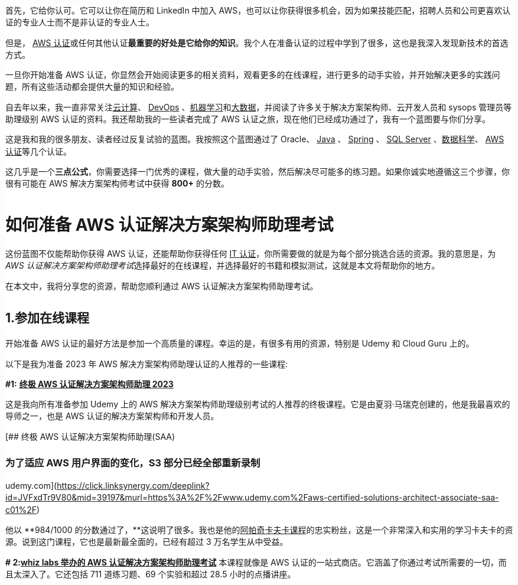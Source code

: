 首先，它给你认可。它可以让你在简历和 LinkedIn 中加入 AWS，也可以让你获得很多机会，因为如果技能匹配，招聘人员和公司更喜欢认证的专业人士而不是非认证的专业人士。

但是， [AWS 认证](/javarevisited/10-best-aws-certified-cloud-practitioner-clf-c01-online-courses-and-practice-test-to-crack-ecc0f913091e)或任何其他认证**最重要的好处是它给你的知识**。我个人在准备认证的过程中学到了很多，这也是我深入发现新技术的首选方式。

一旦你开始准备 AWS 认证，你显然会开始阅读更多的相关资料，观看更多的在线课程，进行更多的动手实验，并开始解决更多的实践问题，所有这些活动都会提供大量的知识和经验。

自去年以来，我一直非常关注[云计算](https://javarevisited.blogspot.com/2019/07/top-5-online-courses-to-learn-cloud-computing-aws.html)、 [DevOps](https://dev.to/javinpaul/top-10-devops-training-courses-for-programmers-and-software-developers-195n) 、[机器学习](https://hackernoon.com/10-machine-learning-data-science-and-deep-learning-courses-for-programmers-7edc56078cde)和[大数据](/javarevisited/top-10-courses-to-learn-big-data-and-hadoop-best-of-lot-23ef8691633f)，并阅读了许多关于解决方案架构师、云开发人员和 sysops 管理员等助理级别 AWS 认证的资料。我还帮助我的一些读者完成了 AWS 认证之旅，现在他们已经成功通过了，我有一个蓝图要与你们分享。

这是我和我的很多朋友、读者经过反复试验的蓝图。我按照这个蓝图通过了 Oracle、 [Java](/javarevisited/7-best-online-courses-to-prepare-for-oracles-java-se-8-certification-ocajp-8-and-ocpjp-8-2fd0d6779a9e) 、 [Spring](/javarevisited/spring-professional-certification-vmware-edu-1202-the-ultimate-guide-to-pass-spring-11dab8d311c3) 、 [SQL Server](/javarevisited/5-best-courses-to-learn-microsoft-sql-server-in-depth-e9f11b73c14a) 、[数据科学](/javarevisited/my-favorite-data-science-and-machine-learning-courses-from-coursera-udemy-and-pluralsight-eafc73acc73f)、 [AWS 认证](https://www.java67.com/2020/09/top-10-cloud-certification-you-can-aim.html)等几个认证。

这几乎是一个**三点公式**，你需要选择一门优秀的课程，做大量的动手实验，然后解决尽可能多的练习题。如果你诚实地遵循这三个步骤，你很有可能在 AWS 解决方案架构师考试中获得 **800+** 的分数。

# 如何准备 AWS 认证解决方案架构师助理考试

这份蓝图不仅能帮助你获得 AWS 认证，还能帮助你获得任何 [IT 认证](/javarevisited/10-best-aws-google-cloud-and-azure-courses-and-certification-from-coursera-to-join-in-2021-5c5e2029a8e7)，你所需要做的就是为每个部分挑选合适的资源。我的意思是，为 *AWS 认证解决方案架构师助理考试*选择最好的在线课程，并选择最好的书籍和模拟测试，这就是本文将帮助你的地方。

在本文中，我将分享您的资源，帮助您顺利通过 AWS 认证解决方案架构师助理考试。

## 1.参加在线课程

开始准备 AWS 认证的最好方法是参加一个高质量的课程。幸运的是，有很多有用的资源，特别是 Udemy 和 Cloud Guru 上的。

以下是我为准备 2023 年 AWS 解决方案架构师助理认证的人推荐的一些课程:

**#1:** [**终极 AWS 认证解决方案架构师助理 2023**](https://click.linksynergy.com/deeplink?id=JVFxdTr9V80&mid=39197&murl=https%3A%2F%2Fwww.udemy.com%2Faws-certified-solutions-architect-associate-saa-c01%2F)

这是我向所有准备参加 Udemy 上的 AWS 解决方案架构师助理级别考试的人推荐的终极课程。它是由夏羽·马瑞克创建的，他是我最喜欢的导师之一，也是 AWS 认证的解决方案架构师和开发人员。

[](https://click.linksynergy.com/deeplink?id=JVFxdTr9V80&mid=39197&murl=https%3A%2F%2Fwww.udemy.com%2Faws-certified-solutions-architect-associate-saa-c01%2F) [## 终极 AWS 认证解决方案架构师助理(SAA)

### 为了适应 AWS 用户界面的变化，S3 部分已经全部重新录制

udemy.com](https://click.linksynergy.com/deeplink?id=JVFxdTr9V80&mid=39197&murl=https%3A%2F%2Fwww.udemy.com%2Faws-certified-solutions-architect-associate-saa-c01%2F) 

他以 **984/1000 的分数通过了，**这说明了很多。我也是他的[阿帕奇卡夫卡课程](/javarevisited/top-10-apache-kafka-online-training-courses-and-certifications-621f3c13b38c)的忠实粉丝，这是一个非常深入和实用的学习卡夫卡的资源。说到这门课程，它也是最新最全面的，已经有超过 3 万名学生从中受益。

**# 2:**[**whiz labs 举办的 AWS 认证解决方案架构师助理考试**](https://www.shareasale.com/r.cfm?b=1023388&u=880419&m=43514&urllink=&afftrack=)
本课程就像是 AWS 认证的一站式商店。它涵盖了你通过考试所需要的一切，而且太深入了。它还包括 711 道练习题、69 个实验和超过 28.5 小时的点播讲座。
